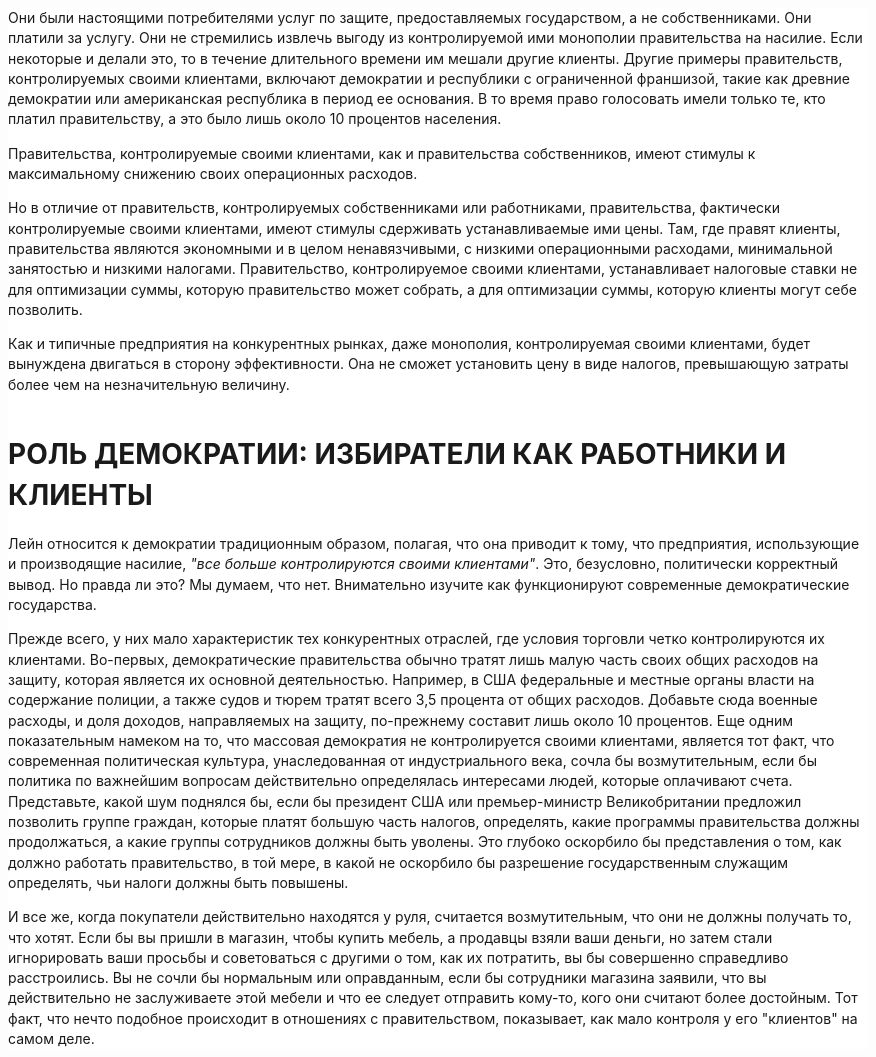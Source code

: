 Они были настоящими потребителями услуг по защите, предоставляемых государством, а не собственниками. Они платили за услугу. Они не стремились извлечь выгоду из контролируемой ими монополии правительства на насилие. Если некоторые и делали это, то в течение длительного времени им мешали другие клиенты. Другие примеры правительств, контролируемых своими клиентами, включают демократии и республики с ограниченной франшизой, такие как древние демократии или американская республика в период ее основания. В то время право голосовать имели только те, кто платил правительству, а это было лишь около 10 процентов населения.

Правительства, контролируемые своими клиентами, как и правительства собственников, имеют стимулы к максимальному снижению своих операционных расходов.

Но в отличие от правительств, контролируемых собственниками или работниками, правительства, фактически контролируемые своими клиентами, имеют стимулы сдерживать устанавливаемые ими цены. Там, где правят клиенты, правительства являются экономными и в целом ненавязчивыми, с низкими операционными расходами, минимальной занятостью и низкими налогами. Правительство, контролируемое своими клиентами, устанавливает налоговые ставки не для оптимизации суммы, которую правительство может собрать, а для оптимизации суммы, которую клиенты могут себе позволить.

Как и типичные предприятия на конкурентных рынках, даже монополия, контролируемая своими клиентами, будет вынуждена двигаться в сторону эффективности. Она не сможет установить цену в виде налогов, превышающую затраты более чем на незначительную величину.

<h1 id="%D1%80%D0%BE%D0%BB%D1%8C-%D0%B4%D0%B5%D0%BC%D0%BE%D0%BA%D1%80%D0%B0%D1%82%D0%B8%D0%B8-%D0%B8%D0%B7%D0%B1%D0%B8%D1%80%D0%B0%D1%82%D0%B5%D0%BB%D0%B8-%D0%BA%D0%B0%D0%BA-%D1%80%D0%B0%D0%B1%D0%BE%D1%82%D0%BD%D0%B8%D0%BA%D0%B8-%D0%B8-%D0%BA%D0%BB%D0%B8%D0%B5%D0%BD%D1%82%D1%8B">РОЛЬ ДЕМОКРАТИИ: ИЗБИРАТЕЛИ КАК РАБОТНИКИ И КЛИЕНТЫ</h1>

Лейн относится к демократии традиционным образом, полагая, что она приводит к тому, что предприятия, использующие и производящие насилие, _"все больше контролируются своими клиентами"_. Это, безусловно, политически корректный вывод. Но правда ли это? Мы думаем, что нет. Внимательно изучите как функционируют современные демократические государства.

Прежде всего, у них мало характеристик тех конкурентных отраслей, где условия торговли четко контролируются их клиентами. Во-первых, демократические правительства обычно тратят лишь малую часть своих общих расходов на защиту, которая является их основной деятельностью. Например, в США федеральные и местные органы власти на содержание полиции, а также судов и тюрем тратят всего 3,5 процента от общих расходов. Добавьте сюда военные расходы, и доля доходов, направляемых на защиту, по-прежнему составит лишь около 10 процентов. Еще одним показательным намеком на то, что массовая демократия не контролируется своими клиентами, является тот факт, что современная политическая культура, унаследованная от индустриального века, сочла бы возмутительным, если бы политика по важнейшим вопросам действительно определялась интересами людей, которые оплачивают счета. Представьте, какой шум поднялся бы, если бы президент США или премьер-министр Великобритании предложил позволить группе граждан, которые платят большую часть налогов, определять, какие программы правительства должны продолжаться, а какие группы сотрудников должны быть уволены. Это глубоко оскорбило бы представления о том, как должно работать правительство, в той мере, в какой не оскорбило бы разрешение государственным служащим определять, чьи налоги должны быть повышены.

И все же, когда покупатели действительно находятся у руля, считается возмутительным, что они не должны получать то, что хотят. Если бы вы пришли в магазин, чтобы купить мебель, а продавцы взяли ваши деньги, но затем стали игнорировать ваши просьбы и советоваться с другими о том, как их потратить, вы бы совершенно справедливо расстроились. Вы не сочли бы нормальным или оправданным, если бы сотрудники магазина заявили, что вы действительно не заслуживаете этой мебели и что ее следует отправить кому-то, кого они считают более достойным. Тот факт, что нечто подобное происходит в отношениях с правительством, показывает, как мало контроля у его "клиентов" на самом деле.
